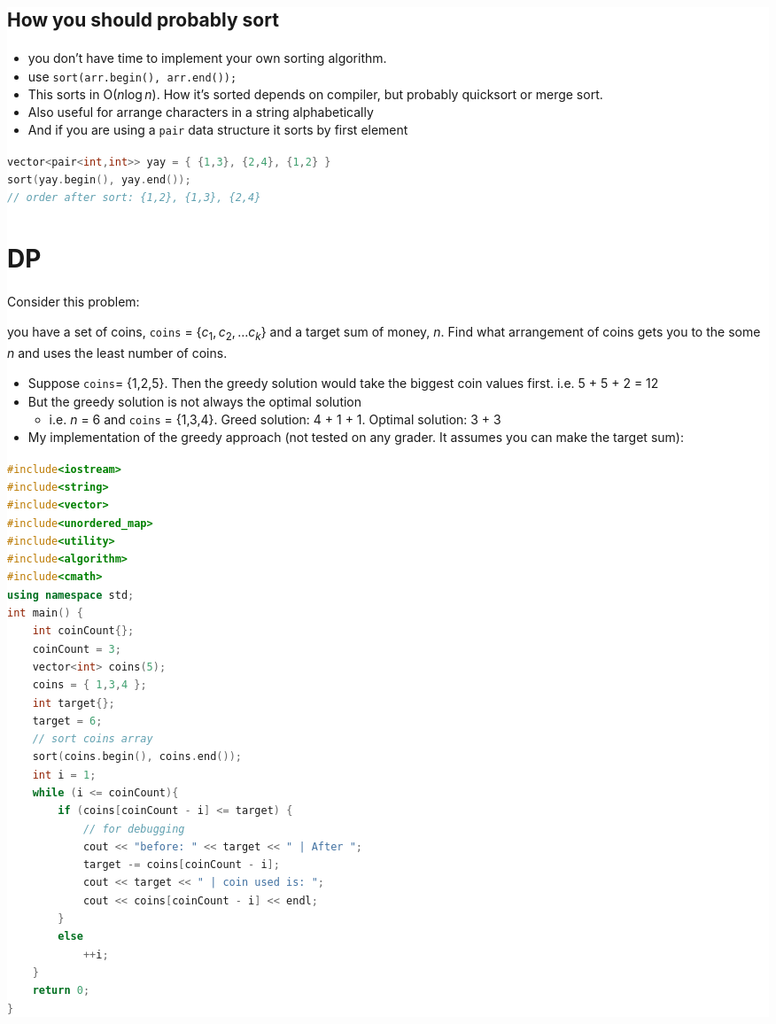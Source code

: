 ## How you should probably sort

- you don’t have time to implement your own sorting algorithm.
- use `sort(arr.begin(), arr.end());`
- This sorts in O($n \log n$﻿). How it’s sorted depends on compiler, but probably quicksort or merge sort.
- Also useful for arrange characters in a string alphabetically
- And if you are using a `pair` data structure it sorts by first element

```C++
vector<pair<int,int>> yay = { {1,3}, {2,4}, {1,2} }
sort(yay.begin(), yay.end());
// order after sort: {1,2}, {1,3}, {2,4}
```

# DP

Consider this problem:

you have a set of coins, `coins` = $\{c_1,c_2,…c_k\}$﻿ and a target sum of money, $n$﻿. Find what arrangement of coins gets you to the some $n$﻿ and uses the least number of coins.

- Suppose `coins`= {1,2,5}. Then the greedy solution would take the biggest coin values first. i.e. 5 + 5 + 2 = 12
- But the greedy solution is not always the optimal solution
    - i.e. $n$﻿ = 6 and `coins` = {1,3,4}. Greed solution: 4 + 1 + 1. Optimal solution: 3 + 3
- My implementation of the greedy approach (not tested on any grader. It assumes you can make the target sum):

```C++
#include<iostream>
#include<string>
#include<vector>
#include<unordered_map>
#include<utility>
#include<algorithm>
#include<cmath>
using namespace std;
int main() {
	int coinCount{};
	coinCount = 3;
	vector<int> coins(5);
	coins = { 1,3,4 };
	int target{};
	target = 6;
	// sort coins array
	sort(coins.begin(), coins.end());
	int i = 1;
	while (i <= coinCount){
		if (coins[coinCount - i] <= target) {
			// for debugging
			cout << "before: " << target << " | After ";
			target -= coins[coinCount - i];
			cout << target << " | coin used is: ";
			cout << coins[coinCount - i] << endl;
		}
		else
			++i;
	}
	return 0;
}
```

